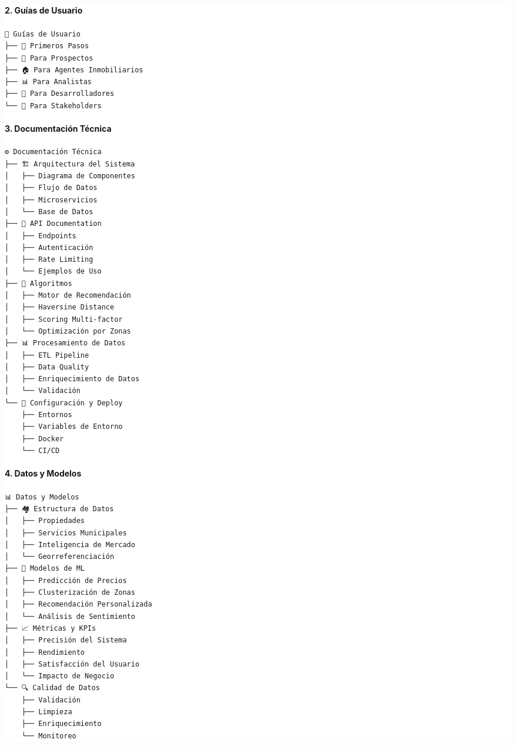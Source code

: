 #### 2. Guías de Usuario
```
👥 Guías de Usuario
├── 🚀 Primeros Pasos
├── 🎯 Para Prospectos
├── 🏠 Para Agentes Inmobiliarios
├── 📊 Para Analistas
├── 🔧 Para Desarrolladores
└── 💼 Para Stakeholders
```

#### 3. Documentación Técnica
```
⚙️ Documentación Técnica
├── 🏗️ Arquitectura del Sistema
│   ├── Diagrama de Componentes
│   ├── Flujo de Datos
│   ├── Microservicios
│   └── Base de Datos
├── 🔌 API Documentation
│   ├── Endpoints
│   ├── Autenticación
│   ├── Rate Limiting
│   └── Ejemplos de Uso
├── 🧮 Algoritmos
│   ├── Motor de Recomendación
│   ├── Haversine Distance
│   ├── Scoring Multi-factor
│   └── Optimización por Zonas
├── 📊 Procesamiento de Datos
│   ├── ETL Pipeline
│   ├── Data Quality
│   ├── Enriquecimiento de Datos
│   └── Validación
└── 🔧 Configuración y Deploy
    ├── Entornos
    ├── Variables de Entorno
    ├── Docker
    └── CI/CD
```

#### 4. Datos y Modelos
```
📊 Datos y Modelos
├── 🏘️ Estructura de Datos
│   ├── Propiedades
│   ├── Servicios Municipales
│   ├── Inteligencia de Mercado
│   └── Georreferenciación
├── 🤖 Modelos de ML
│   ├── Predicción de Precios
│   ├── Clusterización de Zonas
│   ├── Recomendación Personalizada
│   └── Análisis de Sentimiento
├── 📈 Métricas y KPIs
│   ├── Precisión del Sistema
│   ├── Rendimiento
│   ├── Satisfacción del Usuario
│   └── Impacto de Negocio
└── 🔍 Calidad de Datos
    ├── Validación
    ├── Limpieza
    ├── Enriquecimiento
    └── Monitoreo
```